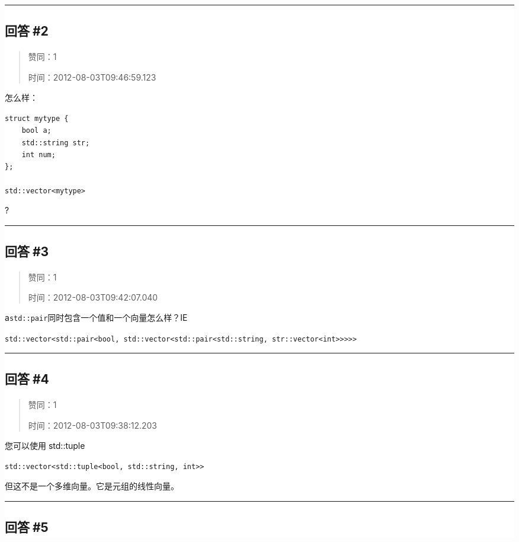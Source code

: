 * * *

## 回答 #2

> 赞同：1
> 
> 时间：2012-08-03T09:46:59.123

怎么样：

```
struct mytype {
    bool a;
    std::string str;
    int num;
};

std::vector<mytype> 
```

?

* * *

## 回答 #3

> 赞同：1
> 
> 时间：2012-08-03T09:42:07.040

a`std::pair`同时包含一个值和一个向量怎么样？IE

```
std::vector<std::pair<bool, std::vector<std::pair<std::string, str::vector<int>>>>> 
```

* * *

## 回答 #4

> 赞同：1
> 
> 时间：2012-08-03T09:38:12.203

您可以使用 std::tuple

```
std::vector<std::tuple<bool, std::string, int>> 
```

但这不是一个多维向量。它是元组的线性向量。

* * *

## 回答 #5
